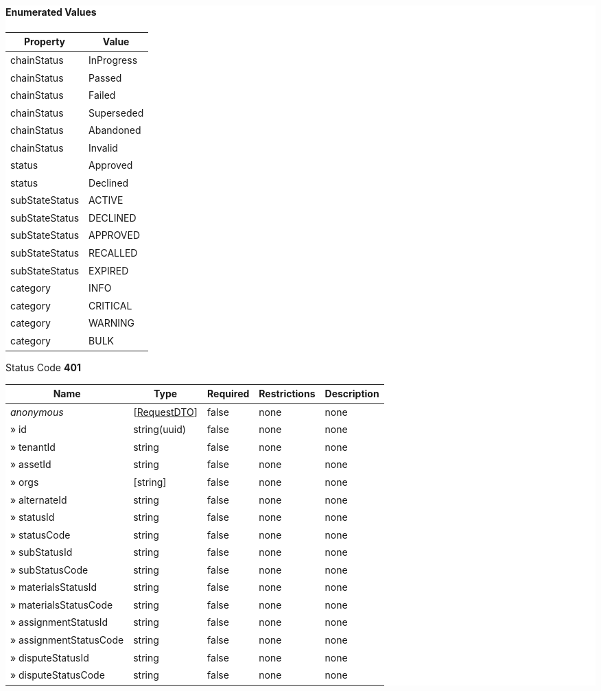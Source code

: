 #### Enumerated Values

|Property|Value|
|---|---|
|chainStatus|InProgress|
|chainStatus|Passed|
|chainStatus|Failed|
|chainStatus|Superseded|
|chainStatus|Abandoned|
|chainStatus|Invalid|
|status|Approved|
|status|Declined|
|subStateStatus|ACTIVE|
|subStateStatus|DECLINED|
|subStateStatus|APPROVED|
|subStateStatus|RECALLED|
|subStateStatus|EXPIRED|
|category|INFO|
|category|CRITICAL|
|category|WARNING|
|category|BULK|

Status Code **401**

|Name|Type|Required|Restrictions|Description|
|---|---|---|---|---|
|*anonymous*|[[RequestDTO](#schemarequestdto)]|false|none|none|
|» id|string(uuid)|false|none|none|
|» tenantId|string|false|none|none|
|» assetId|string|false|none|none|
|» orgs|[string]|false|none|none|
|» alternateId|string|false|none|none|
|» statusId|string|false|none|none|
|» statusCode|string|false|none|none|
|» subStatusId|string|false|none|none|
|» subStatusCode|string|false|none|none|
|» materialsStatusId|string|false|none|none|
|» materialsStatusCode|string|false|none|none|
|» assignmentStatusId|string|false|none|none|
|» assignmentStatusCode|string|false|none|none|
|» disputeStatusId|string|false|none|none|
|» disputeStatusCode|string|false|none|none|